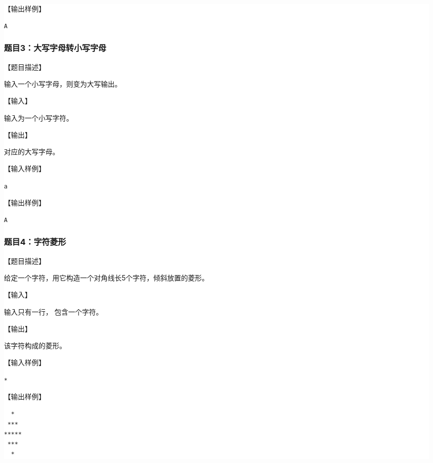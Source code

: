  【输出样例】

```
A
```

### 题目3：大写字母转小写字母

 【题目描述】

输入一个小写字母，则变为大写输出。

 【输入】

输入为一个小写字符。

 【输出】

对应的大写字母。

 【输入样例】

```
a
```

 【输出样例】

```
A
```

### 题目4：字符菱形

 【题目描述】

给定一个字符，用它构造一个对角线长5个字符，倾斜放置的菱形。

 【输入】

输入只有一行， 包含一个字符。

 【输出】

该字符构成的菱形。

 【输入样例】

```
*
```

 【输出样例】

```
  *  
 *** 
*****
 ***   
  *
```
